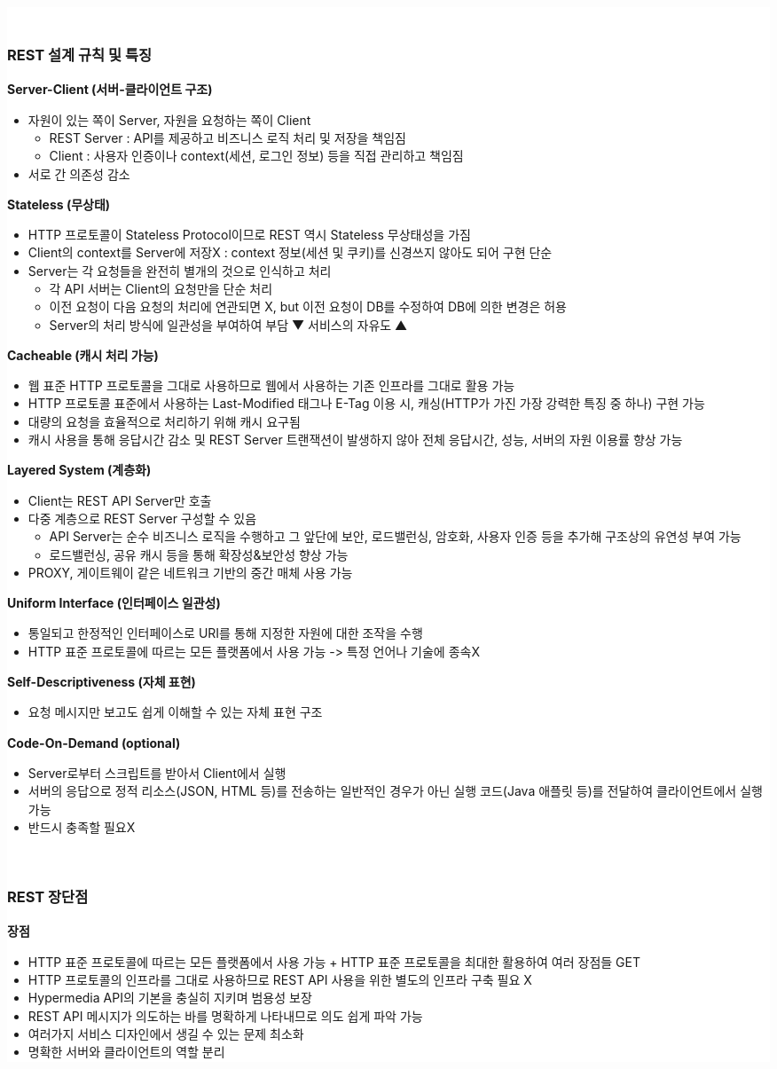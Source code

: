 <br/>

### REST 설계 규칙 및 특징

**Server-Client (서버-클라이언트 구조)**

- 자원이 있는 쪽이 Server, 자원을 요청하는 쪽이 Client
  - REST Server : API를 제공하고 비즈니스 로직 처리 및 저장을 책임짐
  - Client : 사용자 인증이나 context(세션, 로그인 정보) 등을 직접 관리하고 책임짐
- 서로 간 의존성 감소

**Stateless (무상태)**

- HTTP 프로토콜이 Stateless Protocol이므로 REST 역시 Stateless 무상태성을 가짐
- Client의 context를 Server에 저장X : context 정보(세션 및 쿠키)를 신경쓰지 않아도 되어 구현 단순
- Server는 각 요청들을 완전히 별개의 것으로 인식하고 처리
  - 각 API 서버는 Client의 요청만을 단순 처리
  - 이전 요청이 다음 요청의 처리에 연관되면 X, but 이전 요청이 DB를 수정하여 DB에 의한 변경은 허용
  - Server의 처리 방식에 일관성을 부여하여 부담 ▼ 서비스의 자유도 ▲

**Cacheable (캐시 처리 가능)**

- 웹 표준 HTTP 프로토콜을 그대로 사용하므로 웹에서 사용하는 기존 인프라를 그대로 활용 가능
- HTTP 프로토콜 표준에서 사용하는 Last-Modified 태그나 E-Tag 이용 시, 캐싱(HTTP가 가진 가장 강력한 특징 중 하나) 구현 가능
- 대량의 요청을 효율적으로 처리하기 위해 캐시 요구됨
- 캐시 사용을 통해 응답시간 감소 및 REST Server 트랜잭션이 발생하지 않아 전체 응답시간, 성능, 서버의 자원 이용률 향상 가능

**Layered System (계층화)**

- Client는 REST API Server만 호출
- 다중 계층으로 REST Server 구성할 수 있음
  - API Server는 순수 비즈니스 로직을 수행하고 그 앞단에 보안, 로드밸런싱, 암호화, 사용자 인증 등을 추가해 구조상의 유연성 부여 가능
  - 로드밸런싱, 공유 캐시 등을 통해 확장성&보안성 향상 가능
- PROXY, 게이트웨이 같은 네트워크 기반의 중간 매체 사용 가능

**Uniform Interface (인터페이스 일관성)**

- 통일되고 한정적인 인터페이스로 URI를 통해 지정한 자원에 대한 조작을 수행
- HTTP 표준 프로토콜에 따르는 모든 플랫폼에서 사용 가능 -> 특정 언어나 기술에 종속X

**Self-Descriptiveness (자체 표현)**

- 요청 메시지만 보고도 쉽게 이해할 수 있는 자체 표현 구조

**Code-On-Demand (optional)**

- Server로부터 스크립트를 받아서 Client에서 실행
- 서버의 응답으로 정적 리소스(JSON, HTML 등)를 전송하는 일반적인 경우가 아닌 실행 코드(Java 애플릿 등)를 전달하여 클라이언트에서 실행 가능
- 반드시 충족할 필요X

<br/>

### REST 장단점

**장점**

- HTTP 표준 프로토콜에 따르는 모든 플랫폼에서 사용 가능 + HTTP 표준 프로토콜을 최대한 활용하여 여러 장점들 GET
- HTTP 프로토콜의 인프라를 그대로 사용하므로 REST API 사용을 위한 별도의 인프라 구축 필요 X
- Hypermedia API의 기본을 충실히 지키며 범용성 보장
- REST API 메시지가 의도하는 바를 명확하게 나타내므로 의도 쉽게 파악 가능
- 여러가지 서비스 디자인에서 생길 수 있는 문제 최소화
- 명확한 서버와 클라이언트의 역할 분리
